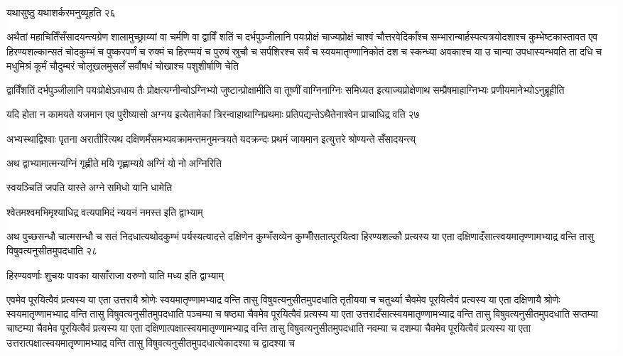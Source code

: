 यथासुष्ठु यथाशर्करमनुव्यूहति २६

 

अथैतां महाचितिँसँसादयन्त्यग्रेण शालामुच्छ्राय्यां वा चर्मणि वा द्वाविँ
शतिं च दर्भपुञ्जीलानि पयःप्रोक्षं चाज्यप्रोक्षं चाश्वं चौत्तरवेदिकाँश्च
सम्भारान्बार्हस्पत्यत्रयोदशाश्च कुम्भेष्टकास्तावत एव हिरण्यशल्कान्सतं
चोदकुम्भं च पुष्करपर्णं च रुक्मं च हिरण्मयं च पुरुषं स्रुचौ च
सर्पशिरश्च सर्वं च स्वयमातृण्णानिकोतं दश च स्कन्ध्या अवकाश्च या उ
चान्या उपधास्यन्भवति ता दधि च मधुमिश्रं कूर्मं चौदुम्बरं चोलूखलमुसलँ
सर्वौषधं चोखाश्च पशुशीर्षाणि चेति

 

द्वाविँशतिं दर्भपुञ्जीलानि पयःप्रोक्षेऽवधाय तैः
प्रोक्षत्यग्नीन्वोऽग्निभ्यो
जुष्टान्प्रोक्षामीति वा तूष्णीं वाग्निनाग्निः समिध्यत
इत्याज्यप्रोक्षेणाथ
सम्प्रैषमाहाग्निभ्यः
प्रणीयमानेभ्योऽनुब्रूहीति

यदि होता न कामयते यजमान एव पुरीष्यासो अग्नय इत्येतामेकां
त्रिरन्वाहाथाग्निप्रथमाः
प्रतिपद्यन्तेऽथैतेनाश्वेन प्राचाधिद्र
वति २७

 

अभ्यस्थाद्विश्वाः पृतना अरातीरित्यथ दक्षिणमँसमभ्यवक्रामन्तमनुमन्त्रयते
यदक्रन्दः प्रथमं जायमान इत्युत्तरे श्रोण्यन्ते सँसादयन्त्य्

अथ द्वाभ्यामात्मन्यग्निं गृह्णीते मयि गृह्णाम्यग्रे अग्निं यो नो
अग्निरिति

स्वयञ्चितिं जपति यास्ते अग्ने समिधो यानि धामेति

श्वेतमश्वमभिमृश्याधिद्र वत्यपामिदं न्ययनं नमस्त इति द्वाभ्याम्

अथ पुच्छसन्धौ चात्मसन्धौ च सतं निदधात्यथोदकुम्भं पर्यस्यत्यादत्ते
दक्षिणेन कुम्भँसव्येन कुम्भीँसतात्पूरयित्वा हिरण्यशल्कौ
प्रत्यस्य या एता दक्षिणादँसात्स्वयमातृण्णामभ्याद्र वन्ति तासु
विषुवत्यनुसीतमुपदधाति २८

 

हिरण्यवर्णाः शुचयः पावका यासाँराजा वरुणो याति मध्य इति द्वाभ्याम्

एवमेव पूरयित्वैवं प्रत्यस्य या एता उत्तरायै श्रोणेः स्वयमातृण्णामभ्याद्र
वन्ति तासु विषुवत्यनुसीतमुपदधाति तृतीयया च चतुर्थ्या चैवमेव पूरयित्वैवं
प्रत्यस्य या एता दक्षिणायै श्रोणेः स्वयमातृण्णामभ्याद्र वन्ति तासु
विषुवत्यनुसीतमुपदधाति पञ्चम्या च षष्ठ्या चैवमेव पूरयित्वैवं
प्रत्यस्य या एता उत्तरादँसात्स्वयमातृण्णामभ्याद्र वन्ति तासु
विषुवत्यनुसीतमुपदधाति सप्तम्या चाष्टम्या चैवमेव पूरयित्वैवं प्रत्यस्य
या एता दक्षिणात्पक्षात्स्वयमातृण्णामभ्याद्र वन्ति तासु
विषुवत्यनुसीतमुपदधाति नवम्या च दशम्या
चैवमेव पूरयित्वैवं प्रत्यस्य या एता
उत्तरात्पक्षात्स्वयमातृण्णामभ्याद्र
वन्ति तासु विषुवत्यनुसीतमुपदधात्येकादश्या च द्वादश्या च

 